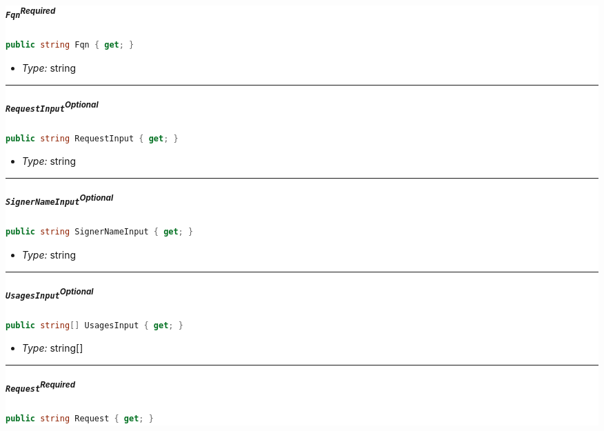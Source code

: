 
##### `Fqn`<sup>Required</sup> <a name="Fqn" id="@cdktf/provider-kubernetes.certificateSigningRequest.CertificateSigningRequestSpecOutputReference.property.fqn"></a>

```csharp
public string Fqn { get; }
```

- *Type:* string

---

##### `RequestInput`<sup>Optional</sup> <a name="RequestInput" id="@cdktf/provider-kubernetes.certificateSigningRequest.CertificateSigningRequestSpecOutputReference.property.requestInput"></a>

```csharp
public string RequestInput { get; }
```

- *Type:* string

---

##### `SignerNameInput`<sup>Optional</sup> <a name="SignerNameInput" id="@cdktf/provider-kubernetes.certificateSigningRequest.CertificateSigningRequestSpecOutputReference.property.signerNameInput"></a>

```csharp
public string SignerNameInput { get; }
```

- *Type:* string

---

##### `UsagesInput`<sup>Optional</sup> <a name="UsagesInput" id="@cdktf/provider-kubernetes.certificateSigningRequest.CertificateSigningRequestSpecOutputReference.property.usagesInput"></a>

```csharp
public string[] UsagesInput { get; }
```

- *Type:* string[]

---

##### `Request`<sup>Required</sup> <a name="Request" id="@cdktf/provider-kubernetes.certificateSigningRequest.CertificateSigningRequestSpecOutputReference.property.request"></a>

```csharp
public string Request { get; }
```
